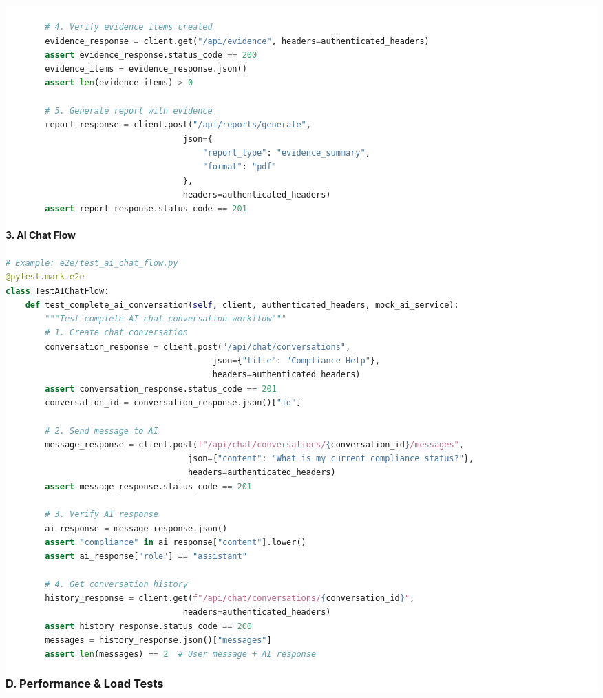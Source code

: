 ```python
        
        # 4. Verify evidence items created
        evidence_response = client.get("/api/evidence", headers=authenticated_headers)
        assert evidence_response.status_code == 200
        evidence_items = evidence_response.json()
        assert len(evidence_items) > 0
        
        # 5. Generate report with evidence
        report_response = client.post("/api/reports/generate",
                                    json={
                                        "report_type": "evidence_summary",
                                        "format": "pdf"
                                    },
                                    headers=authenticated_headers)
        assert report_response.status_code == 201
```

#### 3. AI Chat Flow
```python
# Example: e2e/test_ai_chat_flow.py
@pytest.mark.e2e
class TestAIChatFlow:
    def test_complete_ai_conversation(self, client, authenticated_headers, mock_ai_service):
        """Test complete AI chat conversation workflow"""
        # 1. Create chat conversation
        conversation_response = client.post("/api/chat/conversations",
                                          json={"title": "Compliance Help"},
                                          headers=authenticated_headers)
        assert conversation_response.status_code == 201
        conversation_id = conversation_response.json()["id"]
        
        # 2. Send message to AI
        message_response = client.post(f"/api/chat/conversations/{conversation_id}/messages",
                                     json={"content": "What is my current compliance status?"},
                                     headers=authenticated_headers)
        assert message_response.status_code == 201
        
        # 3. Verify AI response
        ai_response = message_response.json()
        assert "compliance" in ai_response["content"].lower()
        assert ai_response["role"] == "assistant"
        
        # 4. Get conversation history
        history_response = client.get(f"/api/chat/conversations/{conversation_id}",
                                    headers=authenticated_headers)
        assert history_response.status_code == 200
        messages = history_response.json()["messages"]
        assert len(messages) == 2  # User message + AI response
```

### D. Performance & Load Tests

